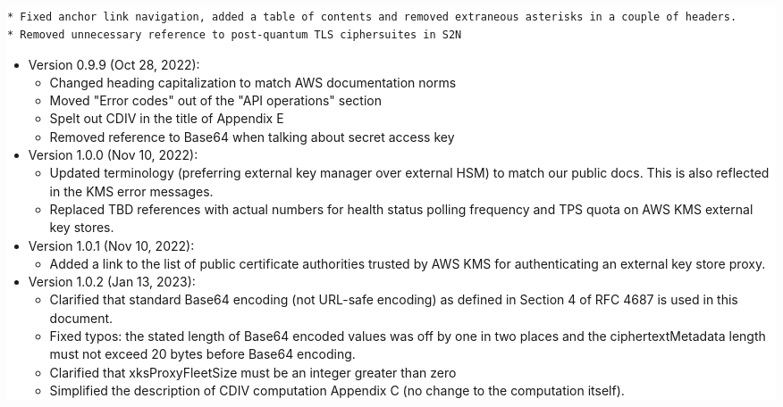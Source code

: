     * Fixed anchor link navigation, added a table of contents and removed extraneous asterisks in a couple of headers.
    * Removed unnecessary reference to post-quantum TLS ciphersuites in S2N
 * Version 0.9.9 (Oct 28, 2022):
    * Changed heading capitalization to match AWS documentation norms
    * Moved "Error codes" out of the "API operations" section
    * Spelt out CDIV in the title of Appendix E
    * Removed reference to Base64 when talking about secret access key
 * Version 1.0.0 (Nov 10, 2022):
    * Updated terminology (preferring external key manager over external HSM) to match our public docs. This is also reflected in the KMS error messages.
    * Replaced TBD references with actual numbers for health status polling frequency and TPS quota on AWS KMS external key stores.
 * Version 1.0.1 (Nov 10, 2022):
    * Added a link to the list of public certificate authorities trusted by AWS KMS for authenticating an external key store proxy.
 * Version 1.0.2 (Jan 13, 2023):
    * Clarified that standard Base64 encoding (not URL-safe encoding) as defined in Section 4 of RFC 4687 is used in this document.
    * Fixed typos: the stated length of Base64 encoded values was off by one in two places and the ciphertextMetadata length must not exceed 20 bytes before Base64 encoding.
    * Clarified that xksProxyFleetSize must be an integer greater than zero
    * Simplified the description of CDIV computation Appendix C (no change to the computation itself).
